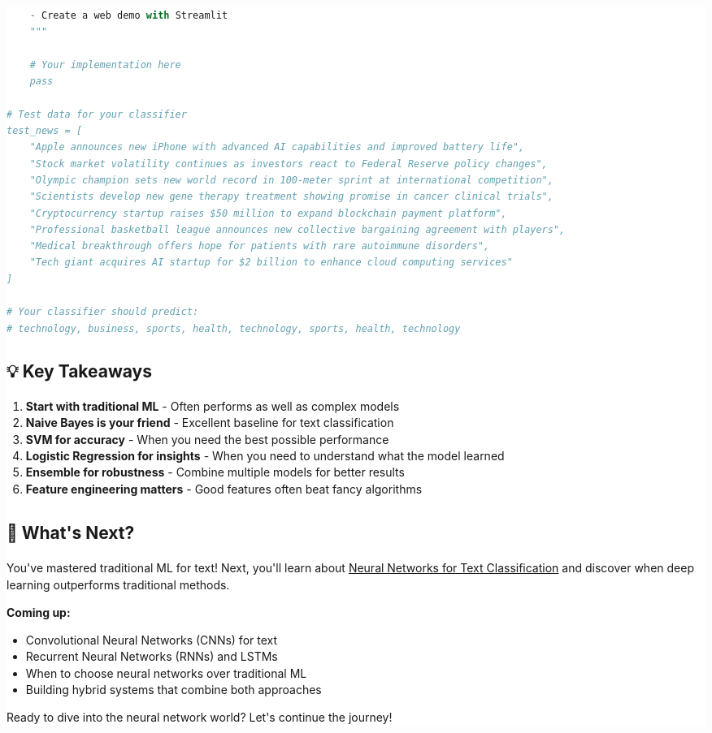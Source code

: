 ```python
    - Create a web demo with Streamlit
    """
    
    # Your implementation here
    pass

# Test data for your classifier
test_news = [
    "Apple announces new iPhone with advanced AI capabilities and improved battery life",
    "Stock market volatility continues as investors react to Federal Reserve policy changes",
    "Olympic champion sets new world record in 100-meter sprint at international competition",
    "Scientists develop new gene therapy treatment showing promise in cancer clinical trials",
    "Cryptocurrency startup raises $50 million to expand blockchain payment platform",
    "Professional basketball league announces new collective bargaining agreement with players",
    "Medical breakthrough offers hope for patients with rare autoimmune disorders",
    "Tech giant acquires AI startup for $2 billion to enhance cloud computing services"
]

# Your classifier should predict: 
# technology, business, sports, health, technology, sports, health, technology
```

## 💡 Key Takeaways

1. **Start with traditional ML** - Often performs as well as complex models
2. **Naive Bayes is your friend** - Excellent baseline for text classification
3. **SVM for accuracy** - When you need the best possible performance
4. **Logistic Regression for insights** - When you need to understand what the model learned
5. **Ensemble for robustness** - Combine multiple models for better results
6. **Feature engineering matters** - Good features often beat fancy algorithms

## 🚀 What's Next?

You've mastered traditional ML for text! Next, you'll learn about [Neural Networks for Text Classification](./02_neural_text_classification.md) and discover when deep learning outperforms traditional methods.

**Coming up:**
- Convolutional Neural Networks (CNNs) for text
- Recurrent Neural Networks (RNNs) and LSTMs
- When to choose neural networks over traditional ML
- Building hybrid systems that combine both approaches

Ready to dive into the neural network world? Let's continue the journey!
